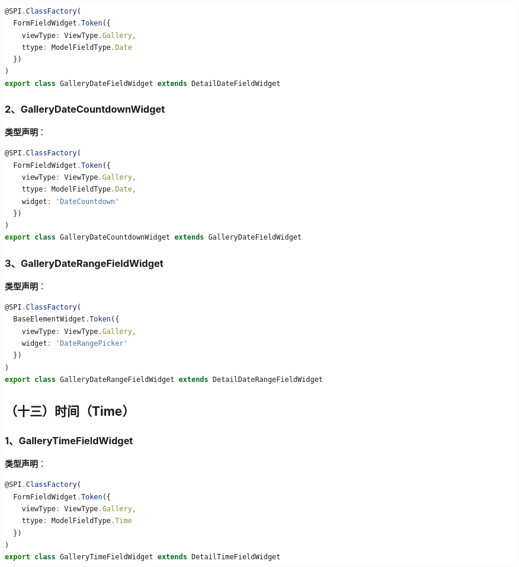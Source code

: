 ```typescript
@SPI.ClassFactory(
  FormFieldWidget.Token({
    viewType: ViewType.Gallery,
    ttype: ModelFieldType.Date
  })
)
export class GalleryDateFieldWidget extends DetailDateFieldWidget
```

### 2、GalleryDateCountdownWidget

**类型声明**：

```typescript
@SPI.ClassFactory(
  FormFieldWidget.Token({
    viewType: ViewType.Gallery,
    ttype: ModelFieldType.Date,
    widget: 'DateCountdown'
  })
)
export class GalleryDateCountdownWidget extends GalleryDateFieldWidget
```

### 3、GalleryDateRangeFieldWidget

**类型声明**：

```typescript
@SPI.ClassFactory(
  BaseElementWidget.Token({
    viewType: ViewType.Gallery,
    widget: 'DateRangePicker'
  })
)
export class GalleryDateRangeFieldWidget extends DetailDateRangeFieldWidget
```

## （十三）时间（Time）

### 1、GalleryTimeFieldWidget

**类型声明**：

```typescript
@SPI.ClassFactory(
  FormFieldWidget.Token({
    viewType: ViewType.Gallery,
    ttype: ModelFieldType.Time
  })
)
export class GalleryTimeFieldWidget extends DetailTimeFieldWidget
```
